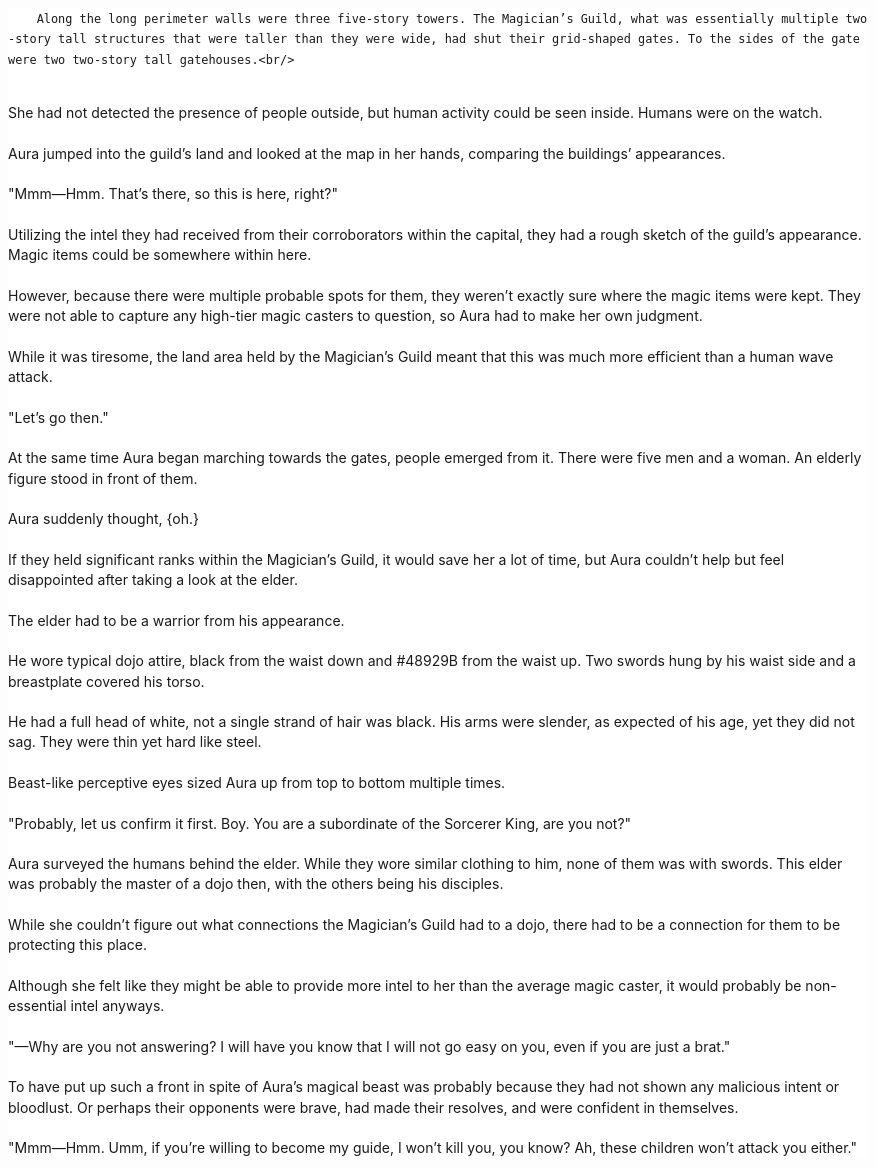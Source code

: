        Along the long perimeter walls were three five-story towers. The Magician’s Guild, what was essentially multiple two-story tall structures that were taller than they were wide, had shut their grid-shaped gates. To the sides of the gate were two two-story tall gatehouses.<br/>
<br/>
        She had not detected the presence of people outside, but human activity could be seen inside. Humans were on the watch.<br/>
<br/>
        Aura jumped into the guild’s land and looked at the map in her hands, comparing the buildings’ appearances.<br/>
<br/>
        "Mmm—Hmm. That’s there, so this is here, right?"<br/>
<br/>
        Utilizing the intel they had received from their corroborators within the capital, they had a rough sketch of the guild’s appearance. Magic items could be somewhere within here.<br/>
<br/>
        However, because there were multiple probable spots for them, they weren’t exactly sure where the magic items were kept. They were not able to capture any high-tier magic casters to question, so Aura had to make her own judgment.<br/>
<br/>
        While it was tiresome, the land area held by the Magician’s Guild meant that this was much more efficient than a human wave attack.<br/>
<br/>
        "Let’s go then."<br/>
<br/>
        At the same time Aura began marching towards the gates, people emerged from it. There were five men and a woman. An elderly figure stood in front of them.<br/>
<br/>
        Aura suddenly thought, {oh.}<br/>
<br/>
        If they held significant ranks within the Magician’s Guild, it would save her a lot of time, but Aura couldn’t help but feel disappointed after taking a look at the elder.  <br/>
<br/>
        The elder had to be a warrior from his appearance.<br/>
<br/>
        He wore typical dojo attire, black from the waist down and #48929B from the waist up. Two swords hung by his waist side and a breastplate covered his torso.<br/>
<br/>
        He had a full head of white, not a single strand of hair was black. His arms were slender, as expected of his age, yet they did not sag. They were thin yet hard like steel. <br/>
<br/>
        Beast-like perceptive eyes sized Aura up from top to bottom multiple times.<br/>
<br/>
        "Probably, let us confirm it first. Boy. You are a subordinate of the Sorcerer King, are you not?"<br/>
<br/>
        Aura surveyed the humans behind the elder. While they wore similar clothing to him, none of them was with swords. This elder was probably the master of a dojo then, with the others being his disciples.<br/>
<br/>
        While she couldn’t figure out what connections the Magician’s Guild had to a dojo, there had to be a connection for them to be protecting this place.<br/>
<br/>
        Although she felt like they might be able to provide more intel to her than the average magic caster, it would probably be non-essential intel anyways.<br/>
<br/>
        "—Why are you not answering? I will have you know that I will not go easy on you, even if you are just a brat."<br/>
<br/>
        To have put up such a front in spite of Aura’s magical beast was probably because they had not shown any malicious intent or bloodlust. Or perhaps their opponents were brave, had made their resolves, and were confident in themselves.<br/>
<br/>
        "Mmm—Hmm. Umm, if you’re willing to become my guide, I won’t kill you, you know? Ah, these children won’t attack you either."<br/>